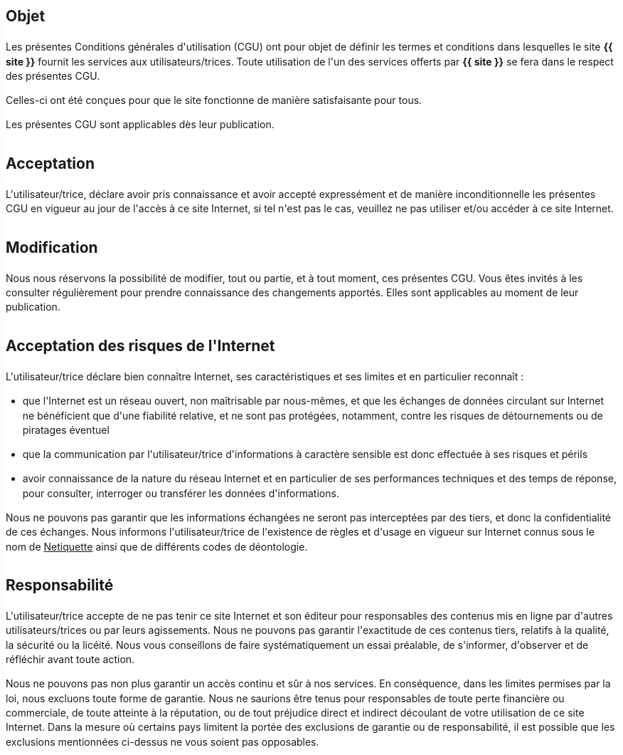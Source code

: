

## Objet

Les présentes Conditions générales d'utilisation (CGU) ont pour objet de définir les termes et conditions dans lesquelles le site **{{ site }}** fournit les services aux utilisateurs/trices. Toute utilisation de l'un des services offerts par **{{ site }}** se fera dans le respect des présentes CGU.

Celles-ci ont été conçues pour que le site fonctionne de manière satisfaisante pour tous.

Les présentes CGU sont applicables dès leur publication.

## Acceptation

L'utilisateur/trice, déclare avoir pris connaissance et avoir accepté expressément et de manière inconditionnelle les présentes CGU en vigueur au jour de l'accès à ce site Internet, si tel n'est pas le cas, veuillez ne pas utiliser et/ou accéder à ce site Internet.

## Modification

Nous nous réservons la possibilité de modifier, tout ou partie, et à tout moment, ces présentes CGU. Vous êtes invités à les consulter régulièrement pour prendre connaissance des changements apportés. Elles sont applicables au moment de leur publication.

## Acceptation des risques de l'Internet

L'utilisateur/trice déclare bien connaître Internet, ses caractéristiques et ses limites et en particulier reconnaît :

- que l'Internet est un réseau ouvert, non maîtrisable par nous-mêmes, et que les échanges de données circulant sur Internet ne bénéficient que d'une fiabilité relative, et ne sont pas protégées, notamment, contre les risques de détournements ou de piratages éventuel

- que la communication par l'utilisateur/trice d'informations à caractère sensible est donc effectuée à ses risques et périls

- avoir connaissance de la nature du réseau Internet et en particulier de ses performances techniques et des temps de réponse, pour consulter, interroger ou transférer les données d'informations.

Nous ne pouvons pas garantir que les informations échangées ne seront pas interceptées par des tiers, et donc la confidentialité de ces échanges. Nous informons l'utilisateur/trice de l'existence de règles et d'usage en vigueur sur Internet connus sous le nom de <a href="http://fr.wikipedia.org/wiki/Nétiquette">Netiquette</a> ainsi que de différents codes de déontologie.

## Responsabilité

L'utilisateur/trice accepte de ne pas tenir ce site Internet et son éditeur pour responsables des contenus mis en ligne par d'autres utilisateurs/trices ou par leurs agissements. Nous ne pouvons pas garantir l'exactitude de ces contenus tiers, relatifs à la qualité, la sécurité ou la licéité. Nous vous conseillons de faire systématiquement un essai préalable, de s'informer, d'observer et de réfléchir avant toute action.

Nous ne pouvons pas non plus garantir un accès continu et sûr à nos services. En conséquence, dans les limites permises par la loi, nous excluons toute forme de garantie. Nous ne saurions être tenus pour responsables de toute perte financière ou commerciale, de toute atteinte à la réputation, ou de tout préjudice direct et indirect découlant de votre utilisation de ce site Internet. Dans la mesure où certains pays limitent la portée des exclusions de garantie ou de responsabilité, il est possible que les exclusions mentionnées ci-dessus ne vous soient pas opposables.

